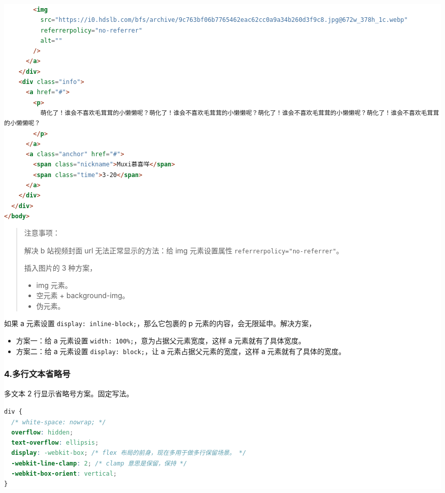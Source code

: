 ```html
        <img
          src="https://i0.hdslb.com/bfs/archive/9c763bf06b7765462eac62cc0a9a34b260d3f9c8.jpg@672w_378h_1c.webp"
          referrerpolicy="no-referrer"
          alt=""
        />
      </a>
    </div>
    <div class="info">
      <a href="#">
        <p>
          萌化了！谁会不喜欢毛茸茸的小懒懒呢？萌化了！谁会不喜欢毛茸茸的小懒懒呢？萌化了！谁会不喜欢毛茸茸的小懒懒呢？萌化了！谁会不喜欢毛茸茸的小懒懒呢？
        </p>
      </a>
      <a class="anchor" href="#">
        <span class="nickname">Muxi慕喜咩</span>
        <span class="time">3-20</span>
      </a>
    </div>
  </div>
</body>
```

> 注意事项：
>
> 解决 b 站视频封面 url 无法正常显示的方法：给 img 元素设置属性 `referrerpolicy="no-referrer"`。
>
> 插入图片的 3 种方案，
>
> - img 元素。
> - 空元素 + background-img。
> - 伪元素。

如果 a 元素设置 `display: inline-block;`，那么它包裹的 p 元素的内容，会无限延申。解决方案，

- 方案一：给 a 元素设置 `width: 100%;`，意为占据父元素宽度，这样 a 元素就有了具体宽度。
- 方案二：给 a 元素设置 `display: block;`，让 a 元素占据父元素的宽度，这样 a 元素就有了具体的宽度。

### 4.多行文本省略号

多文本 2 行显示省略号方案。固定写法。

```css
div {
  /* white-space: nowrap; */
  overflow: hidden;
  text-overflow: ellipsis;
  display: -webkit-box; /* flex 布局的前身，现在多用于做多行保留场景。 */
  -webkit-line-clamp: 2; /* clamp 意思是保留，保持 */
  -webkit-box-orient: vertical;
}
```
